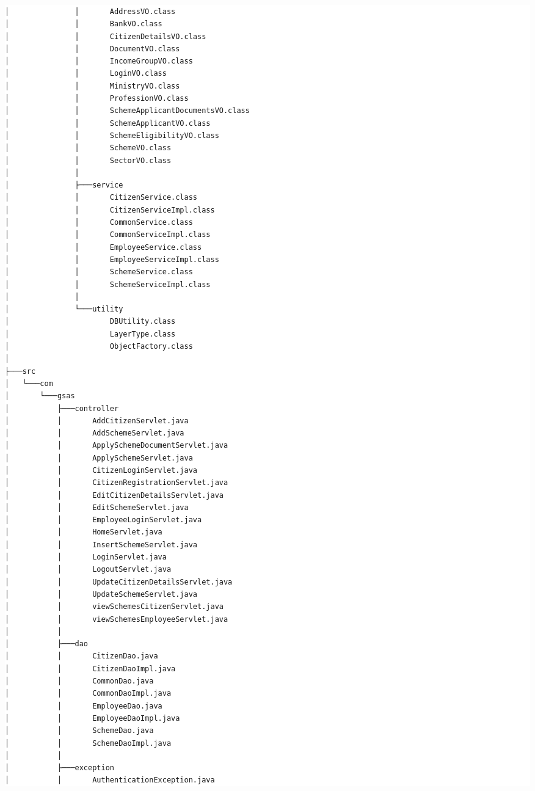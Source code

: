 ```bash
│               │       AddressVO.class
│               │       BankVO.class
│               │       CitizenDetailsVO.class
│               │       DocumentVO.class
│               │       IncomeGroupVO.class
│               │       LoginVO.class
│               │       MinistryVO.class
│               │       ProfessionVO.class
│               │       SchemeApplicantDocumentsVO.class
│               │       SchemeApplicantVO.class
│               │       SchemeEligibilityVO.class
│               │       SchemeVO.class
│               │       SectorVO.class
│               │
│               ├───service
│               │       CitizenService.class
│               │       CitizenServiceImpl.class
│               │       CommonService.class
│               │       CommonServiceImpl.class
│               │       EmployeeService.class
│               │       EmployeeServiceImpl.class
│               │       SchemeService.class
│               │       SchemeServiceImpl.class
│               │
│               └───utility
│                       DBUtility.class
│                       LayerType.class
│                       ObjectFactory.class
│
├───src
│   └───com
│       └───gsas
│           ├───controller
│           │       AddCitizenServlet.java
│           │       AddSchemeServlet.java
│           │       ApplySchemeDocumentServlet.java
│           │       ApplySchemeServlet.java
│           │       CitizenLoginServlet.java
│           │       CitizenRegistrationServlet.java
│           │       EditCitizenDetailsServlet.java
│           │       EditSchemeServlet.java
│           │       EmployeeLoginServlet.java
│           │       HomeServlet.java
│           │       InsertSchemeServlet.java
│           │       LoginServlet.java
│           │       LogoutServlet.java
│           │       UpdateCitizenDetailsServlet.java
│           │       UpdateSchemeServlet.java
│           │       viewSchemesCitizenServlet.java
│           │       viewSchemesEmployeeServlet.java
│           │
│           ├───dao
│           │       CitizenDao.java
│           │       CitizenDaoImpl.java
│           │       CommonDao.java
│           │       CommonDaoImpl.java
│           │       EmployeeDao.java
│           │       EmployeeDaoImpl.java
│           │       SchemeDao.java
│           │       SchemeDaoImpl.java
│           │
│           ├───exception
│           │       AuthenticationException.java
```